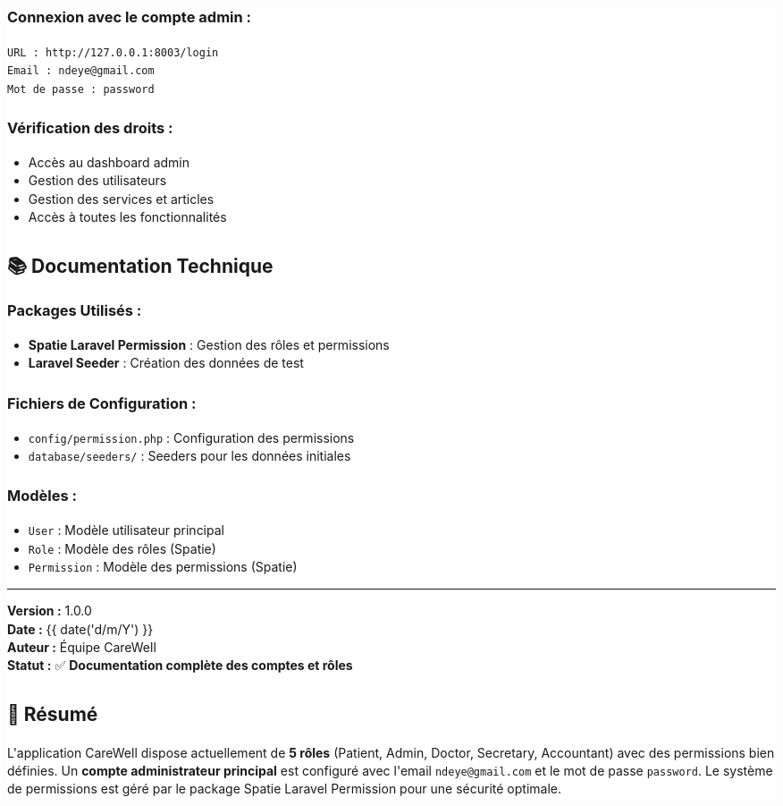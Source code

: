 ### **Connexion avec le compte admin :**
```
URL : http://127.0.0.1:8003/login
Email : ndeye@gmail.com
Mot de passe : password
```

### **Vérification des droits :**
- Accès au dashboard admin
- Gestion des utilisateurs
- Gestion des services et articles
- Accès à toutes les fonctionnalités

## 📚 **Documentation Technique**

### **Packages Utilisés :**
- **Spatie Laravel Permission** : Gestion des rôles et permissions
- **Laravel Seeder** : Création des données de test

### **Fichiers de Configuration :**
- `config/permission.php` : Configuration des permissions
- `database/seeders/` : Seeders pour les données initiales

### **Modèles :**
- `User` : Modèle utilisateur principal
- `Role` : Modèle des rôles (Spatie)
- `Permission` : Modèle des permissions (Spatie)

---

**Version :** 1.0.0  
**Date :** {{ date('d/m/Y') }}  
**Auteur :** Équipe CareWell  
**Statut :** ✅ **Documentation complète des comptes et rôles**

## 🎯 **Résumé**

L'application CareWell dispose actuellement de **5 rôles** (Patient, Admin, Doctor, Secretary, Accountant) avec des permissions bien définies. Un **compte administrateur principal** est configuré avec l'email `ndeye@gmail.com` et le mot de passe `password`. Le système de permissions est géré par le package Spatie Laravel Permission pour une sécurité optimale.
